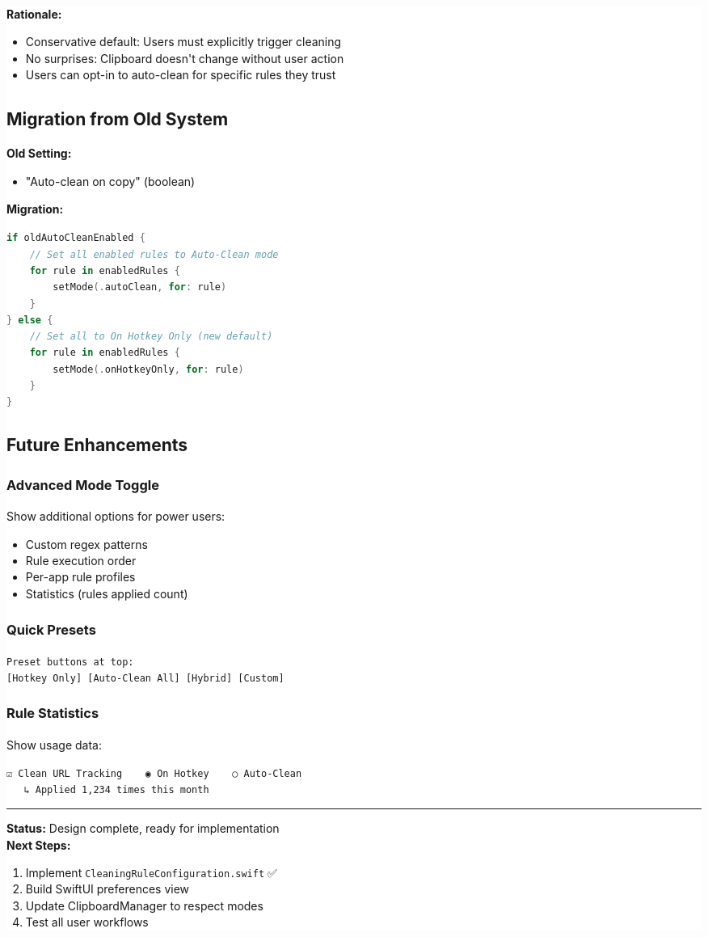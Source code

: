**Rationale:**
- Conservative default: Users must explicitly trigger cleaning
- No surprises: Clipboard doesn't change without user action
- Users can opt-in to auto-clean for specific rules they trust

## Migration from Old System

**Old Setting:**
- "Auto-clean on copy" (boolean)

**Migration:**
```swift
if oldAutoCleanEnabled {
    // Set all enabled rules to Auto-Clean mode
    for rule in enabledRules {
        setMode(.autoClean, for: rule)
    }
} else {
    // Set all to On Hotkey Only (new default)
    for rule in enabledRules {
        setMode(.onHotkeyOnly, for: rule)
    }
}
```

## Future Enhancements

### Advanced Mode Toggle
Show additional options for power users:
- Custom regex patterns
- Rule execution order
- Per-app rule profiles
- Statistics (rules applied count)

### Quick Presets
```
Preset buttons at top:
[Hotkey Only] [Auto-Clean All] [Hybrid] [Custom]
```

### Rule Statistics
Show usage data:
```
☑ Clean URL Tracking    ◉ On Hotkey    ○ Auto-Clean
   ↳ Applied 1,234 times this month
```

---

**Status:** Design complete, ready for implementation  
**Next Steps:** 
1. Implement `CleaningRuleConfiguration.swift` ✅
2. Build SwiftUI preferences view
3. Update ClipboardManager to respect modes
4. Test all user workflows

